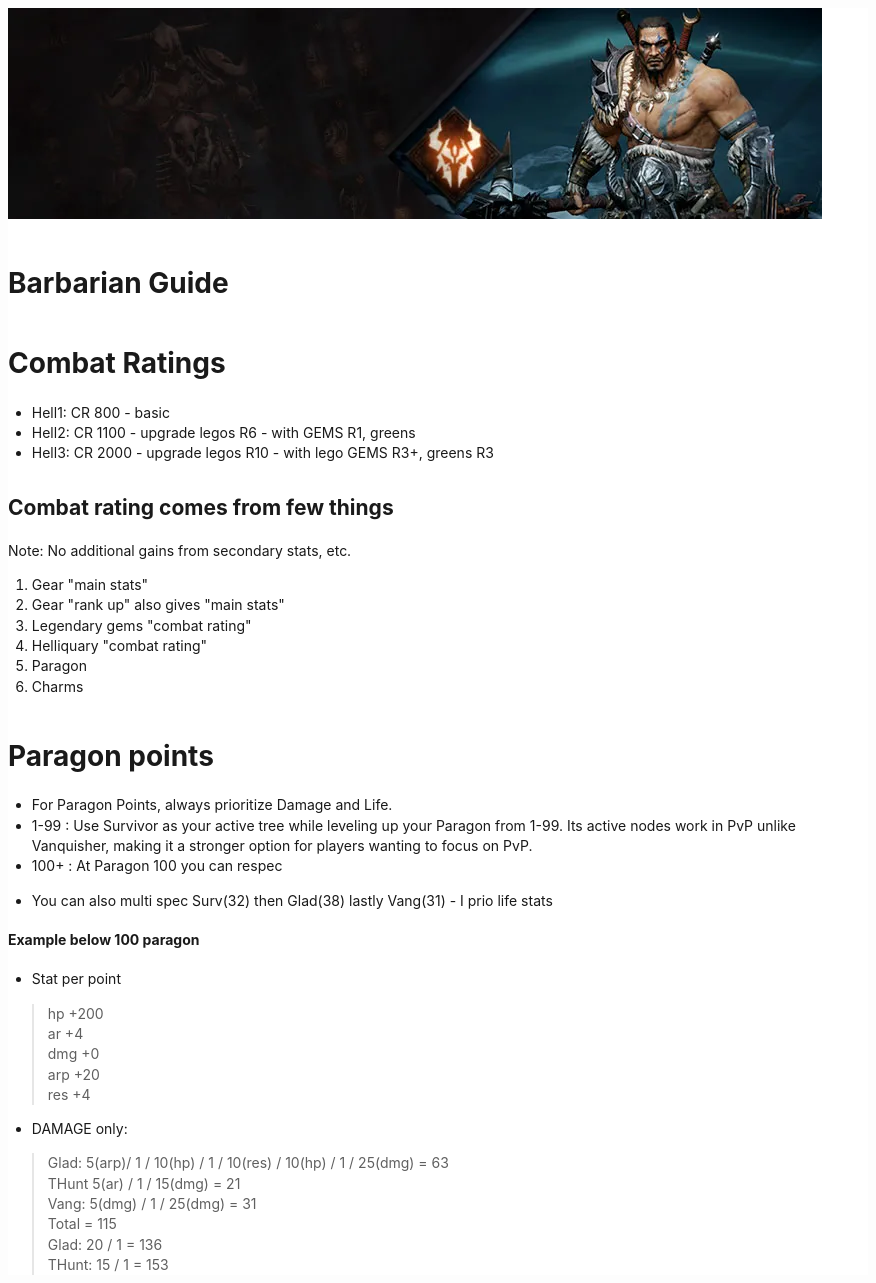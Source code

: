 ![Barbarian Banner](../docs/assets/images/barbarian-banner.png)

# Barbarian Guide


Combat Ratings
==============
- Hell1: CR 800 - basic
- Hell2: CR 1100 - upgrade legos R6 - with GEMS R1, greens
- Hell3: CR 2000 - upgrade legos R10 - with lego GEMS R3+, greens R3

Combat rating comes from few things
-----------------------------------
Note: No additional gains from secondary stats, etc.
1. Gear "main stats"
2. Gear "rank up" also gives "main stats"
3. Legendary gems "combat rating"
4. Helliquary "combat rating"
5. Paragon
6. Charms


Paragon points
==============
- For Paragon Points, always prioritize Damage and Life. 
- 1-99 : Use Survivor as your active tree while leveling up your Paragon from 1-99. Its active nodes work in PvP unlike Vanquisher, making it a stronger option for players wanting to focus on PvP.
- 100+ : At Paragon 100 you can respec

* You can also multi spec Surv(32) then Glad(38) lastly Vang(31) - I prio life stats

#### Example below 100 paragon
* Stat per point
> hp +200\
> ar +4\
> dmg +0\
> arp +20\
> res +4

* DAMAGE only:
> Glad: 5(arp)/ 1 / 10(hp) / 1 / 10(res) / 10(hp) / 1 / 25(dmg) = 63\
> THunt 5(ar) / 1 / 15(dmg) = 21\
> Vang: 5(dmg) / 1 / 25(dmg) = 31\
Total = 115\
> Glad: 20 / 1 = 136\
> THunt: 15 / 1 = 153
